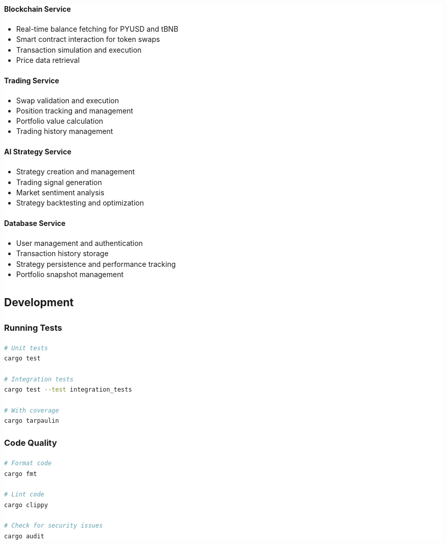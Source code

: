 #### Blockchain Service
- Real-time balance fetching for PYUSD and tBNB
- Smart contract interaction for token swaps
- Transaction simulation and execution
- Price data retrieval

#### Trading Service
- Swap validation and execution
- Position tracking and management
- Portfolio value calculation
- Trading history management

#### AI Strategy Service
- Strategy creation and management
- Trading signal generation
- Market sentiment analysis
- Strategy backtesting and optimization

#### Database Service
- User management and authentication
- Transaction history storage
- Strategy persistence and performance tracking
- Portfolio snapshot management

## Development

### Running Tests

```bash
# Unit tests
cargo test

# Integration tests
cargo test --test integration_tests

# With coverage
cargo tarpaulin
```

### Code Quality

```bash
# Format code
cargo fmt

# Lint code
cargo clippy

# Check for security issues
cargo audit
```
